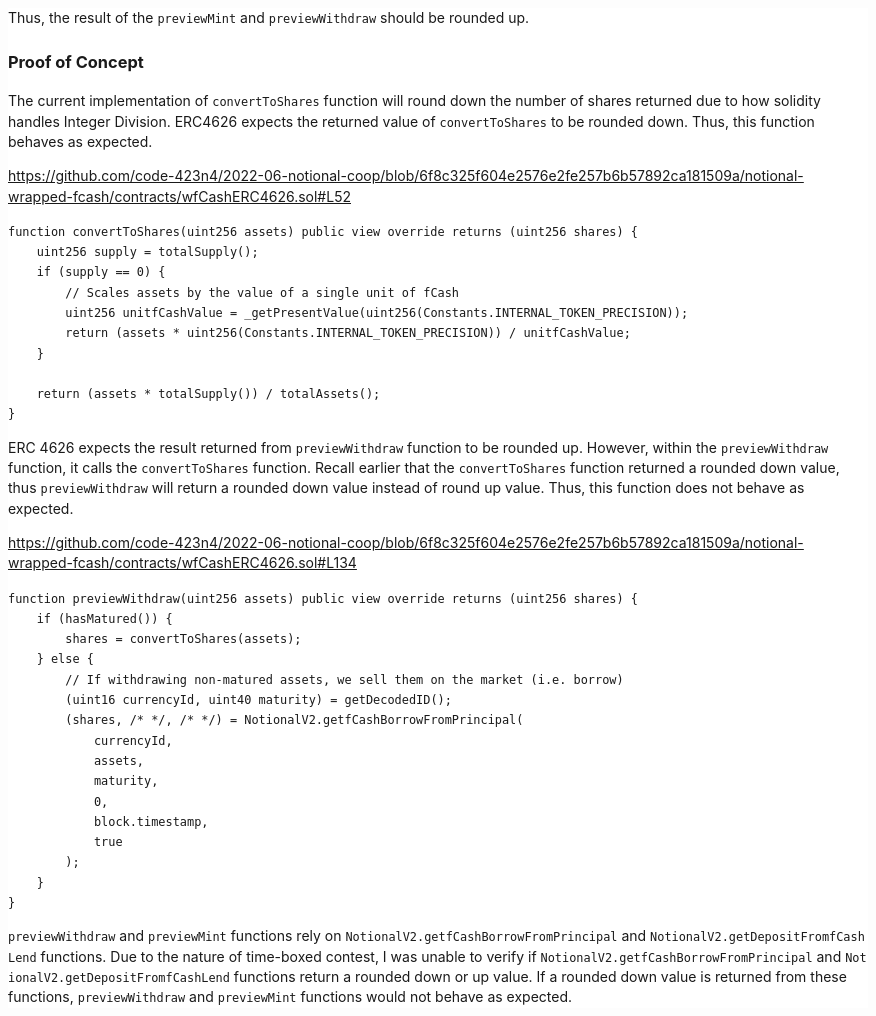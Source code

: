 Thus, the result of the `previewMint` and `previewWithdraw` should be rounded up.

### Proof of Concept

The current implementation of `convertToShares` function will round down the number of shares returned due to how solidity handles Integer Division. ERC4626 expects the returned value of `convertToShares` to be rounded down. Thus, this function behaves as expected.

<https://github.com/code-423n4/2022-06-notional-coop/blob/6f8c325f604e2576e2fe257b6b57892ca181509a/notional-wrapped-fcash/contracts/wfCashERC4626.sol#L52>

```solidity
function convertToShares(uint256 assets) public view override returns (uint256 shares) {
    uint256 supply = totalSupply();
    if (supply == 0) {
        // Scales assets by the value of a single unit of fCash
        uint256 unitfCashValue = _getPresentValue(uint256(Constants.INTERNAL_TOKEN_PRECISION));
        return (assets * uint256(Constants.INTERNAL_TOKEN_PRECISION)) / unitfCashValue;
    }

    return (assets * totalSupply()) / totalAssets();
}
```

ERC 4626 expects the result returned from `previewWithdraw` function to be rounded up. However, within the `previewWithdraw` function, it calls the `convertToShares` function. Recall earlier that the `convertToShares` function returned a rounded down value,  thus `previewWithdraw` will return a rounded down value instead of round up value. Thus, this function does not behave as expected.

<https://github.com/code-423n4/2022-06-notional-coop/blob/6f8c325f604e2576e2fe257b6b57892ca181509a/notional-wrapped-fcash/contracts/wfCashERC4626.sol#L134>

```solidity
function previewWithdraw(uint256 assets) public view override returns (uint256 shares) {
    if (hasMatured()) {
        shares = convertToShares(assets);
    } else {
        // If withdrawing non-matured assets, we sell them on the market (i.e. borrow)
        (uint16 currencyId, uint40 maturity) = getDecodedID();
        (shares, /* */, /* */) = NotionalV2.getfCashBorrowFromPrincipal(
            currencyId,
            assets,
            maturity,
            0,
            block.timestamp,
            true
        );
    }
}
```

`previewWithdraw` and `previewMint` functions rely on `NotionalV2.getfCashBorrowFromPrincipal` and `NotionalV2.getDepositFromfCashLend` functions. Due to the nature of time-boxed contest, I was unable to verify if `NotionalV2.getfCashBorrowFromPrincipal` and `NotionalV2.getDepositFromfCashLend` functions return a rounded down or up value. If a rounded down value is returned from these functions, `previewWithdraw` and `previewMint` functions would not behave as expected.
